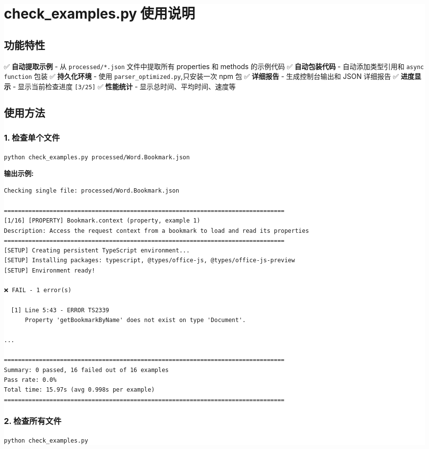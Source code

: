 # check_examples.py 使用说明

## 功能特性

✅ **自动提取示例** - 从 `processed/*.json` 文件中提取所有 properties 和 methods 的示例代码
✅ **自动包装代码** - 自动添加类型引用和 `async function` 包装
✅ **持久化环境** - 使用 `parser_optimized.py`,只安装一次 npm 包
✅ **详细报告** - 生成控制台输出和 JSON 详细报告
✅ **进度显示** - 显示当前检查进度 `[3/25]`
✅ **性能统计** - 显示总时间、平均时间、速度等

## 使用方法

### 1. 检查单个文件

```bash
python check_examples.py processed/Word.Bookmark.json
```

**输出示例:**
```
Checking single file: processed/Word.Bookmark.json

================================================================================
[1/16] [PROPERTY] Bookmark.context (property, example 1)
Description: Access the request context from a bookmark to load and read its properties
================================================================================
[SETUP] Creating persistent TypeScript environment...
[SETUP] Installing packages: typescript, @types/office-js, @types/office-js-preview
[SETUP] Environment ready!

❌ FAIL - 1 error(s)

  [1] Line 5:43 - ERROR TS2339
      Property 'getBookmarkByName' does not exist on type 'Document'.

...

================================================================================
Summary: 0 passed, 16 failed out of 16 examples
Pass rate: 0.0%
Total time: 15.97s (avg 0.998s per example)
================================================================================
```

### 2. 检查所有文件

```bash
python check_examples.py
```
